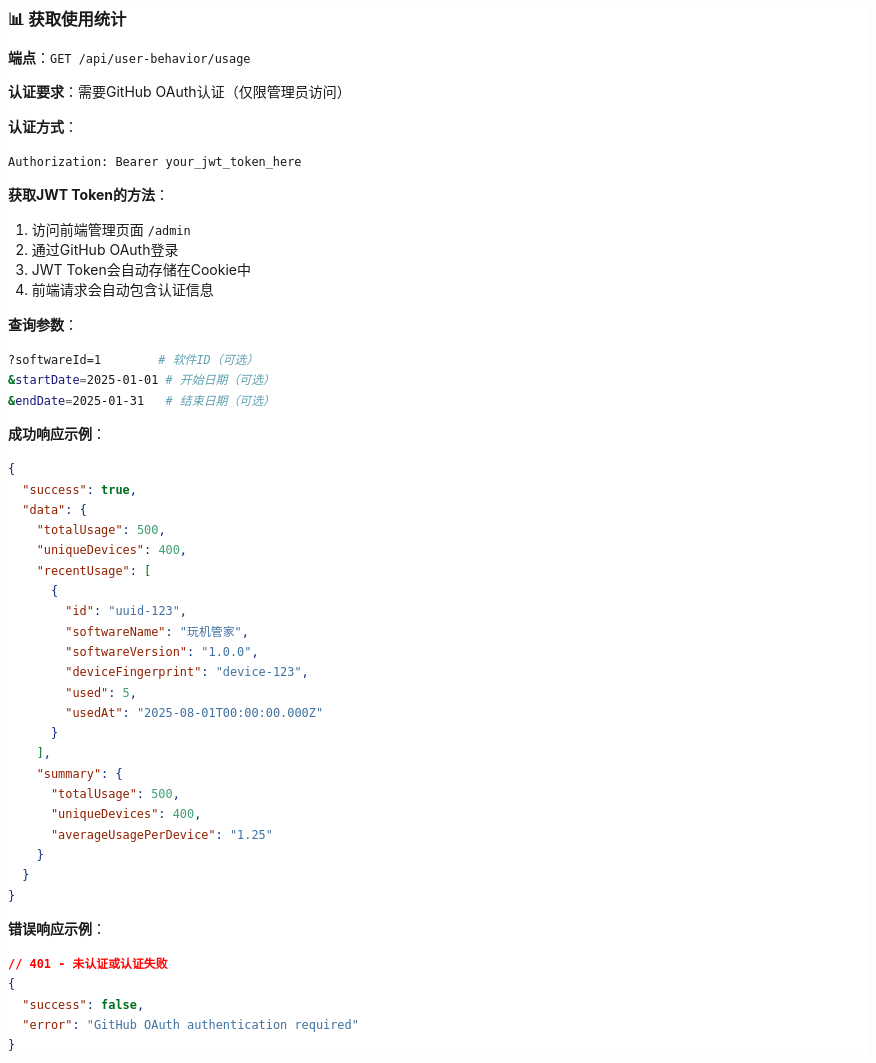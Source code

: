 ### 📊 获取使用统计

**端点**：`GET /api/user-behavior/usage`

**认证要求**：需要GitHub OAuth认证（仅限管理员访问）

**认证方式**：
```http
Authorization: Bearer your_jwt_token_here
```

**获取JWT Token的方法**：
1. 访问前端管理页面 `/admin`
2. 通过GitHub OAuth登录
3. JWT Token会自动存储在Cookie中
4. 前端请求会自动包含认证信息

**查询参数**：
```bash
?softwareId=1        # 软件ID（可选）
&startDate=2025-01-01 # 开始日期（可选）
&endDate=2025-01-31   # 结束日期（可选）
```

**成功响应示例**：
```json
{
  "success": true,
  "data": {
    "totalUsage": 500,
    "uniqueDevices": 400,
    "recentUsage": [
      {
        "id": "uuid-123",
        "softwareName": "玩机管家",
        "softwareVersion": "1.0.0",
        "deviceFingerprint": "device-123",
        "used": 5,
        "usedAt": "2025-08-01T00:00:00.000Z"
      }
    ],
    "summary": {
      "totalUsage": 500,
      "uniqueDevices": 400,
      "averageUsagePerDevice": "1.25"
    }
  }
}
```

**错误响应示例**：
```json
// 401 - 未认证或认证失败
{
  "success": false,
  "error": "GitHub OAuth authentication required"
}
```
